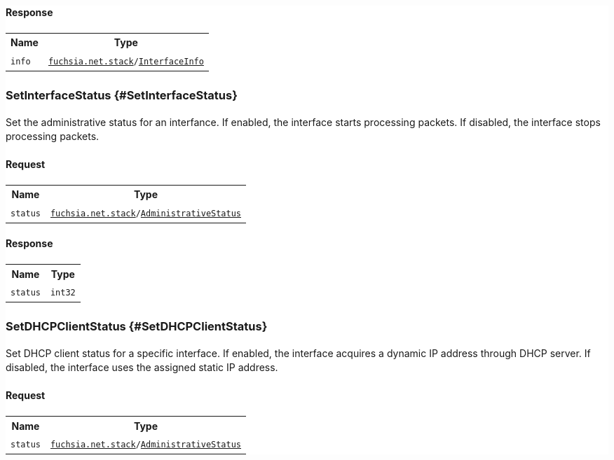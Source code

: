 
#### Response
<table>
    <tr><th>Name</th><th>Type</th></tr>
    <tr>
            <td><code>info</code></td>
            <td>
                <code><a class='link' href='../fuchsia.net.stack/'>fuchsia.net.stack</a>/<a class='link' href='../fuchsia.net.stack/#InterfaceInfo'>InterfaceInfo</a></code>
            </td>
        </tr></table>

### SetInterfaceStatus {#SetInterfaceStatus}

<p>Set the administrative status for an interfance.
If enabled, the interface starts processing packets.
If disabled, the interface stops processing packets.</p>

#### Request
<table>
    <tr><th>Name</th><th>Type</th></tr>
    <tr>
            <td><code>status</code></td>
            <td>
                <code><a class='link' href='../fuchsia.net.stack/'>fuchsia.net.stack</a>/<a class='link' href='../fuchsia.net.stack/#AdministrativeStatus'>AdministrativeStatus</a></code>
            </td>
        </tr></table>


#### Response
<table>
    <tr><th>Name</th><th>Type</th></tr>
    <tr>
            <td><code>status</code></td>
            <td>
                <code>int32</code>
            </td>
        </tr></table>

### SetDHCPClientStatus {#SetDHCPClientStatus}

<p>Set DHCP client status for a specific interface.
If enabled, the interface acquires a dynamic IP address through DHCP server.
If disabled, the interface uses the assigned static IP address.</p>

#### Request
<table>
    <tr><th>Name</th><th>Type</th></tr>
    <tr>
            <td><code>status</code></td>
            <td>
                <code><a class='link' href='../fuchsia.net.stack/'>fuchsia.net.stack</a>/<a class='link' href='../fuchsia.net.stack/#AdministrativeStatus'>AdministrativeStatus</a></code>
            </td>
        </tr></table>
